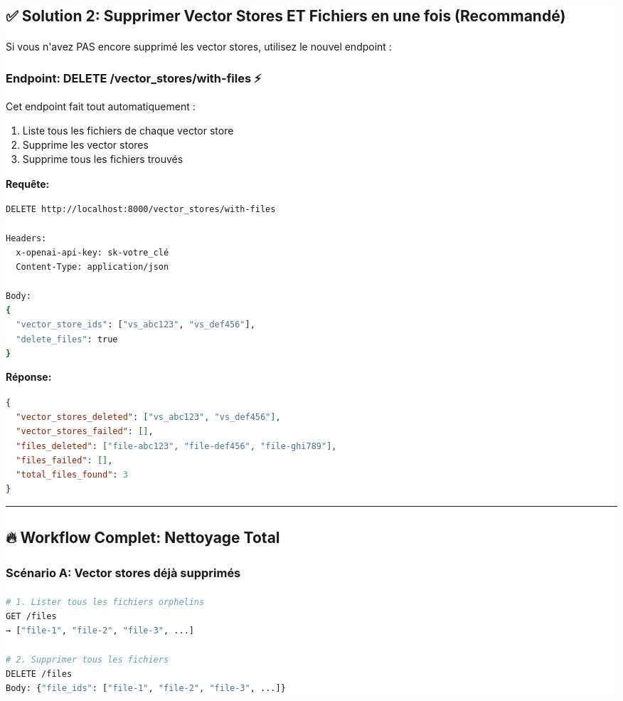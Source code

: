 
## ✅ Solution 2: Supprimer Vector Stores ET Fichiers en une fois (Recommandé)

Si vous n'avez PAS encore supprimé les vector stores, utilisez le nouvel endpoint :

### Endpoint: DELETE /vector_stores/with-files ⚡

Cet endpoint fait tout automatiquement :
1. Liste tous les fichiers de chaque vector store
2. Supprime les vector stores
3. Supprime tous les fichiers trouvés

**Requête:**
```bash
DELETE http://localhost:8000/vector_stores/with-files

Headers:
  x-openai-api-key: sk-votre_clé
  Content-Type: application/json

Body:
{
  "vector_store_ids": ["vs_abc123", "vs_def456"],
  "delete_files": true
}
```

**Réponse:**
```json
{
  "vector_stores_deleted": ["vs_abc123", "vs_def456"],
  "vector_stores_failed": [],
  "files_deleted": ["file-abc123", "file-def456", "file-ghi789"],
  "files_failed": [],
  "total_files_found": 3
}
```

---

## 🔥 Workflow Complet: Nettoyage Total

### Scénario A: Vector stores déjà supprimés

```bash
# 1. Lister tous les fichiers orphelins
GET /files
→ ["file-1", "file-2", "file-3", ...]

# 2. Supprimer tous les fichiers
DELETE /files
Body: {"file_ids": ["file-1", "file-2", "file-3", ...]}
```
